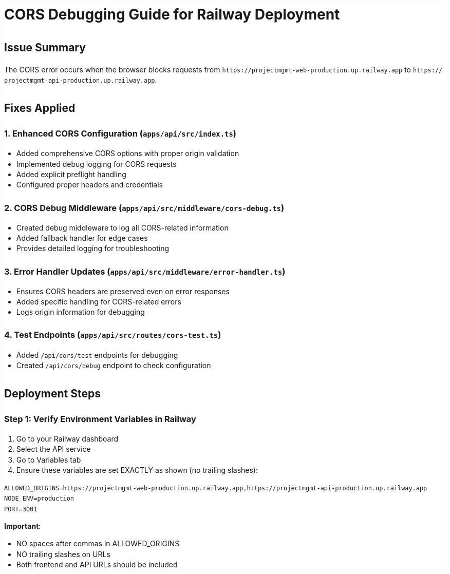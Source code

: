 # CORS Debugging Guide for Railway Deployment

## Issue Summary
The CORS error occurs when the browser blocks requests from `https://projectmgmt-web-production.up.railway.app` to `https://projectmgmt-api-production.up.railway.app`.

## Fixes Applied

### 1. Enhanced CORS Configuration (`apps/api/src/index.ts`)
- Added comprehensive CORS options with proper origin validation
- Implemented debug logging for CORS requests
- Added explicit preflight handling
- Configured proper headers and credentials

### 2. CORS Debug Middleware (`apps/api/src/middleware/cors-debug.ts`)
- Created debug middleware to log all CORS-related information
- Added fallback handler for edge cases
- Provides detailed logging for troubleshooting

### 3. Error Handler Updates (`apps/api/src/middleware/error-handler.ts`)
- Ensures CORS headers are preserved even on error responses
- Added specific handling for CORS-related errors
- Logs origin information for debugging

### 4. Test Endpoints (`apps/api/src/routes/cors-test.ts`)
- Added `/api/cors/test` endpoints for debugging
- Created `/api/cors/debug` endpoint to check configuration

## Deployment Steps

### Step 1: Verify Environment Variables in Railway

1. Go to your Railway dashboard
2. Select the API service
3. Go to Variables tab
4. Ensure these variables are set EXACTLY as shown (no trailing slashes):

```env
ALLOWED_ORIGINS=https://projectmgmt-web-production.up.railway.app,https://projectmgmt-api-production.up.railway.app
NODE_ENV=production
PORT=3001
```

**Important**: 
- NO spaces after commas in ALLOWED_ORIGINS
- NO trailing slashes on URLs
- Both frontend and API URLs should be included
